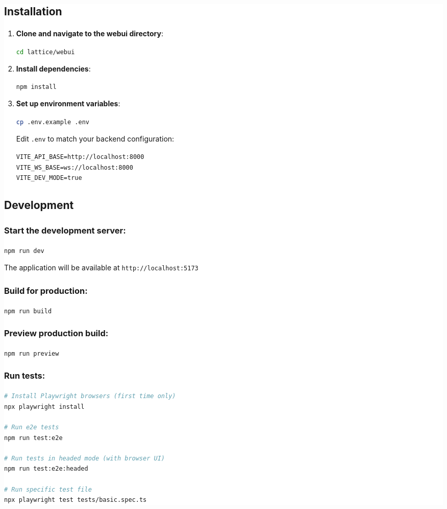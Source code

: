 ## Installation

1. **Clone and navigate to the webui directory**:
   ```bash
   cd lattice/webui
   ```

2. **Install dependencies**:
   ```bash
   npm install
   ```

3. **Set up environment variables**:
   ```bash
   cp .env.example .env
   ```
   
   Edit `.env` to match your backend configuration:
   ```env
   VITE_API_BASE=http://localhost:8000
   VITE_WS_BASE=ws://localhost:8000
   VITE_DEV_MODE=true
   ```

## Development

### Start the development server:
```bash
npm run dev
```

The application will be available at `http://localhost:5173`

### Build for production:
```bash
npm run build
```

### Preview production build:
```bash
npm run preview
```

### Run tests:
```bash
# Install Playwright browsers (first time only)
npx playwright install

# Run e2e tests
npm run test:e2e

# Run tests in headed mode (with browser UI)
npm run test:e2e:headed

# Run specific test file
npx playwright test tests/basic.spec.ts
```
